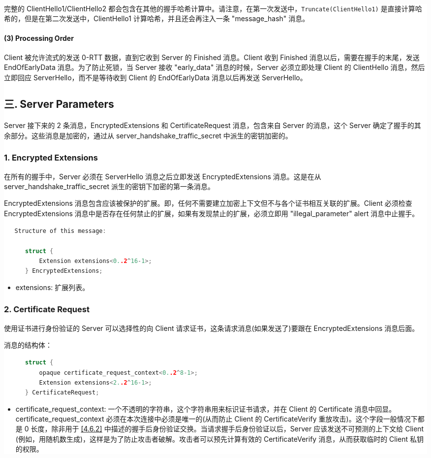 完整的 ClientHello1/ClientHello2 都会包含在其他的握手哈希计算中。请注意，在第一次发送中，`Truncate(ClientHello1)` 是直接计算哈希的，但是在第二次发送中，ClientHello1 计算哈希，并且还会再注入一条 "message\_hash" 消息。


#### (3) Processing Order

Client 被允许流式的发送 0-RTT 数据，直到它收到 Server 的 Finished 消息。Client 收到 Finished 消息以后，需要在握手的末尾，发送 EndOfEarlyData 消息。为了防止死锁，当 Server 接收 "early\_data" 消息的时候，Server 必须立即处理 Client 的 ClientHello 消息，然后立即回应 ServerHello，而不是等待收到 Client 的 EndOfEarlyData 消息以后再发送 ServerHello。


## 三. Server Parameters


Server 接下来的 2 条消息，EncryptedExtensions 和 CertificateRequest 消息，包含来自 Server 的消息，这个 Server 确定了握手的其余部分。这些消息是加密的，通过从 server\_handshake\_traffic\_secret 中派生的密钥加密的。


### 1. Encrypted Extensions


在所有的握手中，Server 必须在 ServerHello 消息之后立即发送 EncryptedExtensions 消息。这是在从 server\_handshake\_traffic\_secret 派生的密钥下加密的第一条消息。

EncryptedExtensions 消息包含应该被保护的扩展。即，任何不需要建立加密上下文但不与各个证书相互关联的扩展。Client 必须检查 EncryptedExtensions 消息中是否存在任何禁止的扩展，如果有发现禁止的扩展，必须立即用 "illegal\_parameter" alert 消息中止握手。


```c
   Structure of this message:

      struct {
          Extension extensions<0..2^16-1>;
      } EncryptedExtensions;
```

- extensions:
	扩展列表。


### 2. Certificate Request

使用证书进行身份验证的 Server 可以选择性的向 Client 请求证书，这条请求消息(如果发送了)要跟在 EncryptedExtensions 消息后面。

消息的结构体：

```c
      struct {
          opaque certificate_request_context<0..2^8-1>;
          Extension extensions<2..2^16-1>;
      } CertificateRequest;
```


- certificate_request_context:
	一个不透明的字符串，这个字符串用来标识证书请求，并在 Client 的 Certificate 消息中回显。certificate\_request\_context 必须在本次连接中必须是唯一的(从而防止 Client 的 CertificateVerify 重放攻击)。这个字段一般情况下都是 0 长度，除非用于 [[4.6.2]](https://github.com/halfrost/Halfrost-Field/blob/master/contents/Protocol/TLS_1.3_Handshake_Protocol.md#2-post-handshake-authentication) 中描述的握手后身份验证交换。当请求握手后身份验证以后，Server 应该发送不可预测的上下文给 Client (例如，用随机数生成)，这样是为了防止攻击者破解。攻击者可以预先计算有效的 CertificateVerify 消息，从而获取临时的 Client 私钥的权限。
